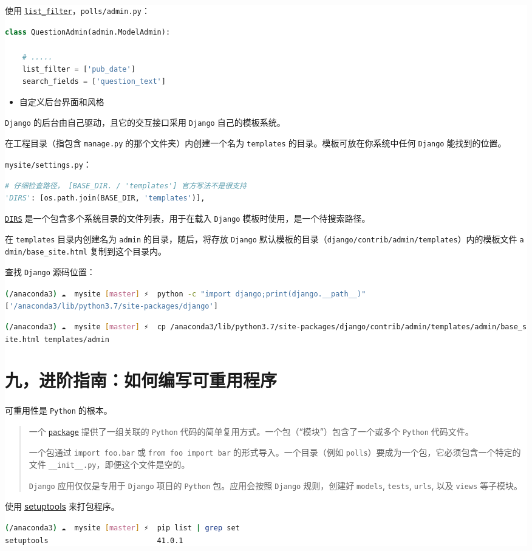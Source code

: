 使用 [`list_filter`](https://docs.djangoproject.com/zh-hans/3.2/ref/contrib/admin/#django.contrib.admin.ModelAdmin.list_filter)，`polls/admin.py`：

```python
class QuestionAdmin(admin.ModelAdmin):
    
    # .....
    list_filter = ['pub_date']
    search_fields = ['question_text']
```

- 自定义后台界面和风格

`Django` 的后台由自己驱动，且它的交互接口采用 `Django` 自己的模板系统。

在工程目录（指包含 `manage.py` 的那个文件夹）内创建一个名为 `templates` 的目录。模板可放在你系统中任何 `Django` 能找到的位置。

`mysite/settings.py`：

```python
# 仔细检查路径， [BASE_DIR. / 'templates'] 官方写法不是很支持
'DIRS': [os.path.join(BASE_DIR, 'templates')],
```

[`DIRS`](https://docs.djangoproject.com/zh-hans/3.2/ref/settings/#std:setting-TEMPLATES-DIRS) 是一个包含多个系统目录的文件列表，用于在载入 `Django` 模板时使用，是一个待搜索路径。

在 `templates` 目录内创建名为 `admin` 的目录，随后，将存放 `Django` 默认模板的目录（`django/contrib/admin/templates`）内的模板文件 `admin/base_site.html` 复制到这个目录内。

查找 `Django` 源码位置：

```bash
(/anaconda3) ☁  mysite [master] ⚡  python -c "import django;print(django.__path__)"
['/anaconda3/lib/python3.7/site-packages/django']
```

```bash
(/anaconda3) ☁  mysite [master] ⚡  cp /anaconda3/lib/python3.7/site-packages/django/contrib/admin/templates/admin/base_site.html templates/admin 
```

# 九，进阶指南：如何编写可重用程序

可重用性是 `Python` 的根本。

> 一个 [`package`](https://docs.python.org/3/glossary.html#term-package) 提供了一组关联的 `Python` 代码的简单复用方式。一个包（“模块”）包含了一个或多个 `Python` 代码文件。
>
> 一个包通过 `import foo.bar` 或 `from foo import bar` 的形式导入。一个目录（例如 `polls`）要成为一个包，它必须包含一个特定的文件 `__init__.py`，即便这个文件是空的。
>
> `Django` 应用仅仅是专用于 `Django` 项目的 `Python` 包。应用会按照 `Django` 规则，创建好 `models`, `tests`, `urls`, 以及 `views` 等子模块。

使用 [setuptools](https://pypi.org/project/setuptools/) 来打包程序。

```bash
(/anaconda3) ☁  mysite [master] ⚡  pip list | grep set
setuptools                         41.0.1   
```
